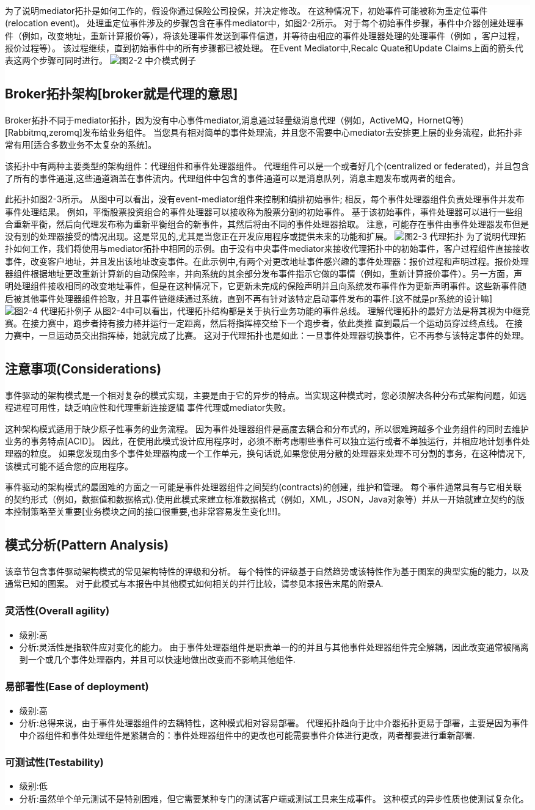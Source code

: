 为了说明mediator拓扑是如何工作的，假设你通过保险公司投保，并决定修改。 在这种情况下，初始事件可能被称为重定位事件(relocation
event)。 处理重定位事件涉及的步骤包含在事件mediator中，如图2-2所示。 对于每个初始事件步骤，事件中介器创建处理事件（例如，改变地址，重新计算报价等），将该处理事件发送到事件信道，并等待由相应的事件处理器处理的处理事件（例如 ，客户过程，报价过程等）。 该过程继续，直到初始事件中的所有步骤都已被处理。 在Event Mediator中,Recalc Quate和Update Claims上面的箭头代表这两个步骤可同时进行。
![图2-2 中介模式例子](http://upload-images.jianshu.io/upload_images/1650675-f5f5ad7a9ead1903.png?imageMogr2/auto-orient/strip%7CimageView2/2/w/1240)

## Broker拓扑架构[broker就是代理的意思]
Broker拓扑不同于mediator拓扑，因为没有中心事件mediator,消息通过轻量级消息代理（例如，ActiveMQ，HornetQ等)[Rabbitmq,zeromq]发布给业务组件。 当您具有相对简单的事件处理流，并且您不需要中心mediator去安排更上层的业务流程，此拓扑非常有用[适合多数业务不太复杂的系统]。

该拓扑中有两种主要类型的架构组件：代理组件和事件处理器组件。 代理组件可以是一个或者好几个(centralized or federated)，并且包含了所有的事件通道,这些通道涵盖在事件流内。代理组件中包含的事件通道可以是消息队列，消息主题发布或两者的组合。

此拓扑如图2-3所示。 从图中可以看出，没有event-mediator组件来控制和编排初始事件; 相反，每个事件处理器组件负责处理事件并发布事件处理结果。 例如，平衡股票投资组合的事件处理器可以接收称为股票分割的初始事件。 基于该初始事件，事件处理器可以进行一些组合重新平衡，然后向代理发布称为重新平衡组合的新事件，其然后将由不同的事件处理器拾取。 注意，可能存在事件由事件处理器发布但是没有别的处理器接受的情况出现。这是常见的,尤其是当您正在开发应用程序或提供未来的功能和扩展。
![图2-3 代理拓扑](http://upload-images.jianshu.io/upload_images/1650675-57ce89cb464b00de.png?imageMogr2/auto-orient/strip%7CimageView2/2/w/1240)
为了说明代理拓扑如何工作，我们将使用与mediator拓扑中相同的示例。由于没有中央事件mediator来接收代理拓扑中的初始事件，客户过程组件直接接收事件，改变客户地址，并且发出该地址改变事件。在此示例中,有两个对更改地址事件感兴趣的事件处理器：报价过程和声明过程。报价处理器组件根据地址更改重新计算新的自动保险率，并向系统的其余部分发布事件指示它做的事情（例如，重新计算报价事件）。另一方面，声明处理组件接收相同的改变地址事件，但是在这种情况下，它更新未完成的保险声明并且向系统发布事件作为更新声明事件。这些新事件随后被其他事件处理器组件拾取，并且事件链继续通过系统，直到不再有针对该特定启动事件发布的事件.[这不就是pr系统的设计嘛]
![图2-4 代理拓扑例子](http://upload-images.jianshu.io/upload_images/1650675-f45556074dd510e3.png?imageMogr2/auto-orient/strip%7CimageView2/2/w/1240)
从图2-4中可以看出，代理拓扑结构都是关于执行业务功能的事件总线。 理解代理拓扑的最好方法是将其视为中继竞赛。在接力赛中，跑步者持有接力棒并运行一定距离，然后将指挥棒交给下一个跑步者，依此类推 直到最后一个运动员穿过终点线。 在接力赛中，一旦运动员交出指挥棒，她就完成了比赛。 这对于代理拓扑也是如此：一旦事件处理器切换事件，它不再参与该特定事件的处理。
## 注意事项(Considerations)
事件驱动的架构模式是一个相对复杂的模式实现，主要是由于它的异步的特点。当实现这种模式时，您必须解决各种分布式架构问题，如远程进程可用性，缺乏响应性和代理重新连接逻辑 事件代理或mediator失败。

这种架构模式适用于缺少原子性事务的业务流程。 因为事件处理器组件是高度去耦合和分布式的，所以很难跨越多个业务组件的同时去维护业务的事务特点[ACID]。 因此，在使用此模式设计应用程序时，必须不断考虑哪些事件可以独立运行或者不单独运行，并相应地计划事件处理器的粒度。 如果您发现由多个事件处理器构成一个工作单元，换句话说,如果您使用分散的处理器来处理不可分割的事务，在这种情况下,该模式可能不适合您的应用程序。

事件驱动的架构模式的最困难的方面之一可能是事件处理器组件之间契约(contracts)的创建，维护和管理。 每个事件通常具有与它相关联的契约形式（例如，数据值和数据格式).使用此模式来建立标准数据格式（例如，XML，JSON，Java对象等）并从一开始就建立契约的版本控制策略至关重要[业务模块之间的接口很重要,也非常容易发生变化!!!]。

## 模式分析(Pattern Analysis)

该章节包含事件驱动架构模式的常见架构特性的评级和分析。 每个特性的评级基于自然趋势或该特性作为基于图案的典型实施的能力，以及通常已知的图案。 对于此模式与本报告中其他模式如何相关的并行比较，请参见本报告末尾的附录A.

### 灵活性(Overall agility)
* 级别:高
* 分析:灵活性是指软件应对变化的能力。 由于事件处理器组件是职责单一的的并且与其他事件处理器组件完全解耦，因此改变通常被隔离到一个或几个事件处理器内，并且可以快速地做出改变而不影响其他组件.

### 易部署性(Ease of deployment)
* 级别:高
* 分析:总得来说，由于事件处理器组件的去耦特性，这种模式相对容易部署。 代理拓扑趋向于比中介器拓扑更易于部署，主要是因为事件中介器组件和事件处理组件是紧耦合的：事件处理器组件中的更改也可能需要事件介体进行更改，两者都要进行重新部署.

### 可测试性(Testability)
* 级别:低
* 分析:虽然单个单元测试不是特别困难，但它需要某种专门的测试客户端或测试工具来生成事件。 这种模式的异步性质也使测试复杂化。
